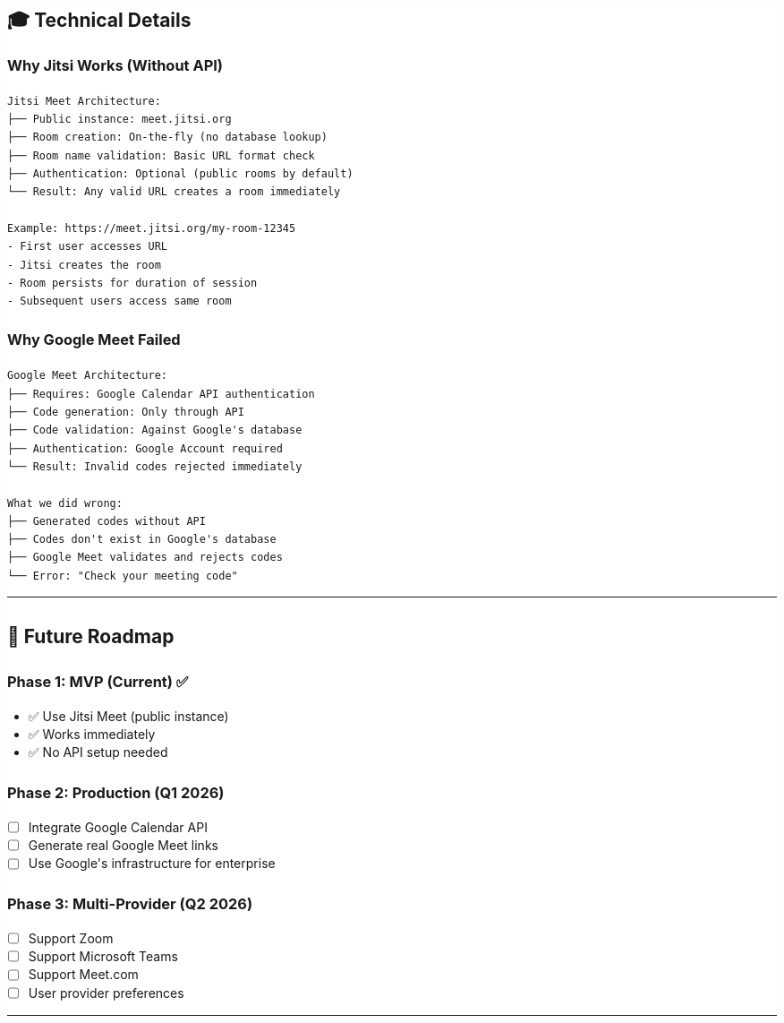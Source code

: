 
## 🎓 Technical Details

### Why Jitsi Works (Without API)
```
Jitsi Meet Architecture:
├── Public instance: meet.jitsi.org
├── Room creation: On-the-fly (no database lookup)
├── Room name validation: Basic URL format check
├── Authentication: Optional (public rooms by default)
└── Result: Any valid URL creates a room immediately

Example: https://meet.jitsi.org/my-room-12345
- First user accesses URL
- Jitsi creates the room
- Room persists for duration of session
- Subsequent users access same room
```

### Why Google Meet Failed
```
Google Meet Architecture:
├── Requires: Google Calendar API authentication
├── Code generation: Only through API
├── Code validation: Against Google's database
├── Authentication: Google Account required
└── Result: Invalid codes rejected immediately

What we did wrong:
├── Generated codes without API
├── Codes don't exist in Google's database
├── Google Meet validates and rejects codes
└── Error: "Check your meeting code"
```

---

## 🔄 Future Roadmap

### Phase 1: MVP (Current) ✅
- ✅ Use Jitsi Meet (public instance)
- ✅ Works immediately
- ✅ No API setup needed

### Phase 2: Production (Q1 2026)
- [ ] Integrate Google Calendar API
- [ ] Generate real Google Meet links
- [ ] Use Google's infrastructure for enterprise

### Phase 3: Multi-Provider (Q2 2026)
- [ ] Support Zoom
- [ ] Support Microsoft Teams
- [ ] Support Meet.com
- [ ] User provider preferences

---